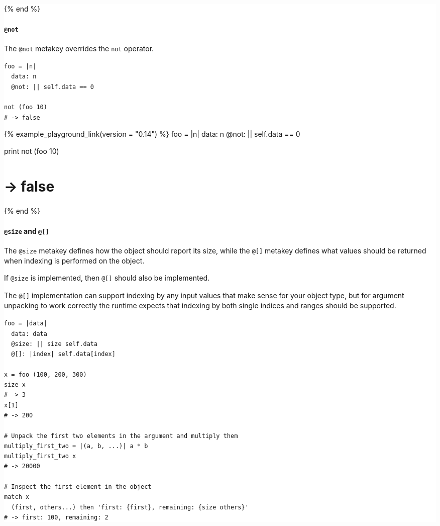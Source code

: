 {% end %}
#### `@not`

The `@not` metakey overrides the `not` operator.

````koto
foo = |n|
  data: n
  @not: || self.data == 0

not (foo 10)
# -> false
````

{% example_playground_link(version = "0.14") %}
foo = |n|
  data: n
  @not: || self.data == 0

print not (foo 10)
# -> false

{% end %}
#### `@size` and `@[]`

The `@size` metakey defines how the object should report its size,
while the `@[]` metakey defines what values should be returned when indexing is
performed on the object. 

If `@size` is implemented, then `@[]` should also be implemented.

The `@[]` implementation can support indexing by any input values that make 
sense for your object type, but for argument unpacking to work correctly the
runtime expects that indexing by both single indices and ranges should be 
supported.

````koto
foo = |data|
  data: data
  @size: || size self.data
  @[]: |index| self.data[index]

x = foo (100, 200, 300)
size x
# -> 3
x[1]
# -> 200

# Unpack the first two elements in the argument and multiply them
multiply_first_two = |(a, b, ...)| a * b
multiply_first_two x
# -> 20000

# Inspect the first element in the object
match x
  (first, others...) then 'first: {first}, remaining: {size others}'
# -> first: 100, remaining: 2
````
